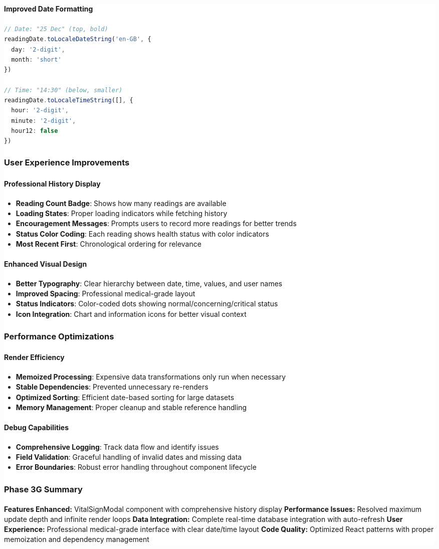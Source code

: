 #### **Improved Date Formatting**
```typescript
// Date: "25 Dec" (top, bold)
readingDate.toLocaleDateString('en-GB', {
  day: '2-digit',
  month: 'short'
})

// Time: "14:30" (below, smaller)
readingDate.toLocaleTimeString([], {
  hour: '2-digit',
  minute: '2-digit',
  hour12: false
})
```

### User Experience Improvements

#### **Professional History Display**
- **Reading Count Badge**: Shows how many readings are available
- **Loading States**: Proper loading indicators while fetching history
- **Encouragement Messages**: Prompts users to record more readings for better trends
- **Status Color Coding**: Each reading shows health status with color indicators
- **Most Recent First**: Chronological ordering for relevance

#### **Enhanced Visual Design**
- **Better Typography**: Clear hierarchy between date, time, values, and user names
- **Improved Spacing**: Professional medical-grade layout
- **Status Indicators**: Color-coded dots showing normal/concerning/critical status
- **Icon Integration**: Chart and information icons for better visual context

### Performance Optimizations

#### **Render Efficiency**
- **Memoized Processing**: Expensive data transformations only run when necessary
- **Stable Dependencies**: Prevented unnecessary re-renders
- **Optimized Sorting**: Efficient date-based sorting for large datasets
- **Memory Management**: Proper cleanup and stable reference handling

#### **Debug Capabilities**
- **Comprehensive Logging**: Track data flow and identify issues
- **Field Validation**: Graceful handling of invalid dates and missing data
- **Error Boundaries**: Robust error handling throughout component lifecycle

### Phase 3G Summary

**Features Enhanced:** VitalSignModal component with comprehensive history display
**Performance Issues:** Resolved maximum update depth and infinite render loops
**Data Integration:** Complete real-time database integration with auto-refresh
**User Experience:** Professional medical-grade interface with clear date/time layout
**Code Quality:** Optimized React patterns with proper memoization and dependency management
